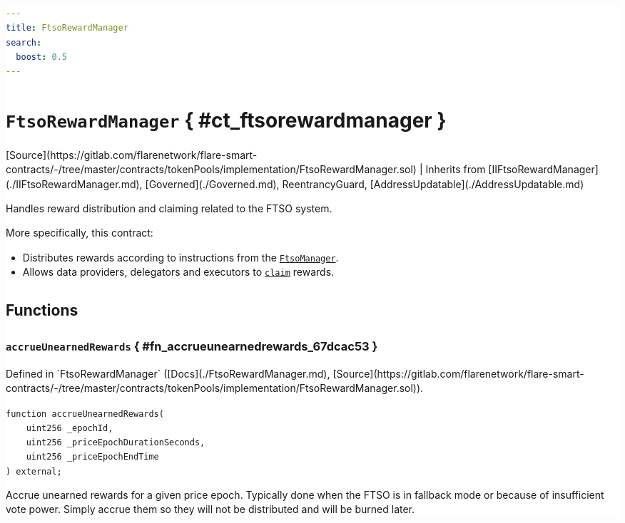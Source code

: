 ```yaml
---
title: FtsoRewardManager
search:
  boost: 0.5
---
```




# `FtsoRewardManager` { #ct_ftsorewardmanager }

<div class="api-node-source" markdown>
[Source](https://gitlab.com/flarenetwork/flare-smart-contracts/-/tree/master/contracts/tokenPools/implementation/FtsoRewardManager.sol) | Inherits from [IIFtsoRewardManager](./IIFtsoRewardManager.md), [Governed](./Governed.md), ReentrancyGuard, [AddressUpdatable](./AddressUpdatable.md)
</div>

<div class="api-node-internal" markdown>

Handles reward distribution and claiming related to the FTSO system.

More specifically, this contract:

* Distributes rewards according to instructions from the [`FtsoManager`](./FtsoManager.md).
* Allows data providers, delegators and executors to [`claim`](#fn_claim_b2c12192) rewards.

</div>

<div class="api-node-type" markdown>

## Functions

<div class="api-node" markdown>

### `accrueUnearnedRewards` { #fn_accrueunearnedrewards_67dcac53 }

<div class="api-node-source" markdown>
Defined in `FtsoRewardManager` ([Docs](./FtsoRewardManager.md), [Source](https://gitlab.com/flarenetwork/flare-smart-contracts/-/tree/master/contracts/tokenPools/implementation/FtsoRewardManager.sol)).
</div>

<div class="api-node-internal" markdown>

```solidity
function accrueUnearnedRewards(
    uint256 _epochId,
    uint256 _priceEpochDurationSeconds,
    uint256 _priceEpochEndTime
) external;
```

Accrue unearned rewards for a given price epoch.
Typically done when the FTSO is in fallback mode or because of insufficient vote power.
Simply accrue them so they will not be distributed and will be burned later.
